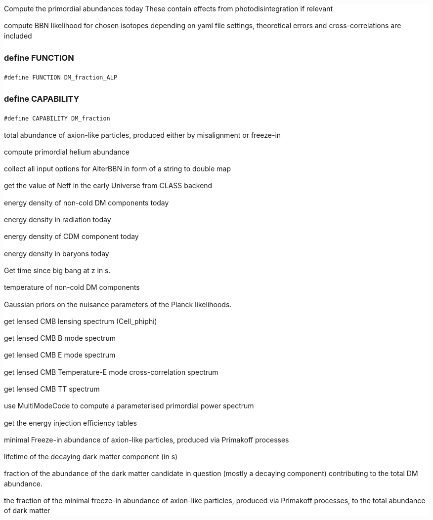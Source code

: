 Compute the primordial abundances today These contain effects from photodisintegration if relevant

compute BBN likelihood for chosen isotopes depending on yaml file settings, theoretical errors and cross-correlations are included 


### define FUNCTION

```
#define FUNCTION DM_fraction_ALP
```


### define CAPABILITY

```
#define CAPABILITY DM_fraction
```

total abundance of axion-like particles, produced either by misalignment or freeze-in 

compute primordial helium abundance

collect all input options for AlterBBN in form of a string to double map

get the value of Neff in the early Universe from CLASS backend

energy density of non-cold DM components today

energy density in radiation today

energy density of CDM component today

energy density in baryons today

Get time since big bang at z in s.

temperature of non-cold DM components

Gaussian priors on the nuisance parameters of the Planck likelihoods.

get lensed CMB lensing spectrum (Cell_phiphi)

get lensed CMB B mode spectrum

get lensed CMB E mode spectrum

get lensed CMB Temperature-E mode cross-correlation spectrum

get lensed CMB TT spectrum

use MultiModeCode to compute a parameterised primordial power spectrum

get the energy injection efficiency tables

minimal Freeze-in abundance of axion-like particles, produced via Primakoff processes

lifetime of the decaying dark matter component (in s)

fraction of the abundance of the dark matter candidate in question (mostly a decaying component) contributing to the total DM abundance.

the fraction of the minimal freeze-in abundance of axion-like particles, produced via Primakoff processes, to the total abundance of dark matter
